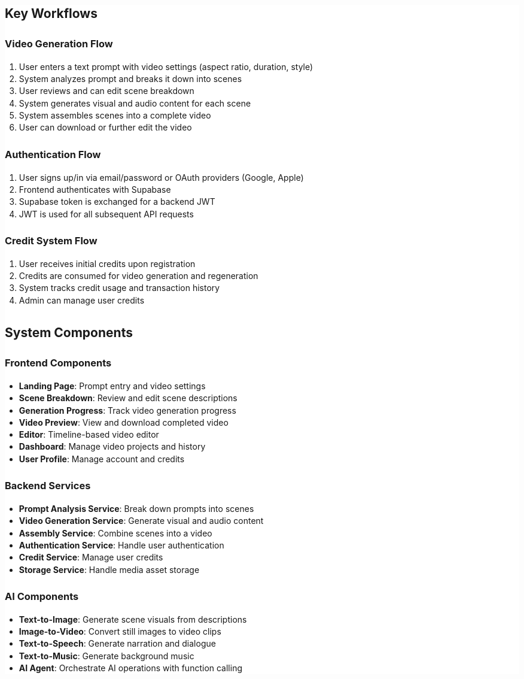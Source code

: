 ## Key Workflows

### Video Generation Flow

1. User enters a text prompt with video settings (aspect ratio, duration, style)
2. System analyzes prompt and breaks it down into scenes
3. User reviews and can edit scene breakdown
4. System generates visual and audio content for each scene
5. System assembles scenes into a complete video
6. User can download or further edit the video

### Authentication Flow

1. User signs up/in via email/password or OAuth providers (Google, Apple)
2. Frontend authenticates with Supabase
3. Supabase token is exchanged for a backend JWT
4. JWT is used for all subsequent API requests

### Credit System Flow

1. User receives initial credits upon registration
2. Credits are consumed for video generation and regeneration
3. System tracks credit usage and transaction history
4. Admin can manage user credits

## System Components

### Frontend Components

- **Landing Page**: Prompt entry and video settings
- **Scene Breakdown**: Review and edit scene descriptions
- **Generation Progress**: Track video generation progress
- **Video Preview**: View and download completed video
- **Editor**: Timeline-based video editor
- **Dashboard**: Manage video projects and history
- **User Profile**: Manage account and credits

### Backend Services

- **Prompt Analysis Service**: Break down prompts into scenes
- **Video Generation Service**: Generate visual and audio content
- **Assembly Service**: Combine scenes into a video
- **Authentication Service**: Handle user authentication
- **Credit Service**: Manage user credits
- **Storage Service**: Handle media asset storage

### AI Components

- **Text-to-Image**: Generate scene visuals from descriptions
- **Image-to-Video**: Convert still images to video clips
- **Text-to-Speech**: Generate narration and dialogue
- **Text-to-Music**: Generate background music
- **AI Agent**: Orchestrate AI operations with function calling
